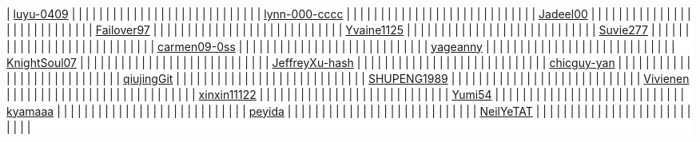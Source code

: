 | [luyu-0409](https://github.com/IntensiveCoLearning/Web3_Internship_Program/blob/main/luyu-0409.md)                   |      |      |      |      |      |      |      |      |      |      |      |      |      |      |      |      |      |      |      |      |      |      |      |      |      |      |
| [lynn-000-cccc](https://github.com/IntensiveCoLearning/Web3_Internship_Program/blob/main/lynn-000-cccc.md)           |      |      |      |      |      |      |      |      |      |      |      |      |      |      |      |      |      |      |      |      |      |      |      |      |      |      |
| [Jadeel00](https://github.com/IntensiveCoLearning/Web3_Internship_Program/blob/main/Jadeel00.md)                     |      |      |      |      |      |      |      |      |      |      |      |      |      |      |      |      |      |      |      |      |      |      |      |      |      |      |
| [Failover97](https://github.com/IntensiveCoLearning/Web3_Internship_Program/blob/main/Failover97.md)                 |      |      |      |      |      |      |      |      |      |      |      |      |      |      |      |      |      |      |      |      |      |      |      |      |      |      |
| [Yvaine1125](https://github.com/IntensiveCoLearning/Web3_Internship_Program/blob/main/Yvaine1125.md)                 |      |      |      |      |      |      |      |      |      |      |      |      |      |      |      |      |      |      |      |      |      |      |      |      |      |      |
| [Suvie277](https://github.com/IntensiveCoLearning/Web3_Internship_Program/blob/main/Suvie277.md)                     |      |      |      |      |      |      |      |      |      |      |      |      |      |      |      |      |      |      |      |      |      |      |      |      |      |      |
| [carmen09-0ss](https://github.com/IntensiveCoLearning/Web3_Internship_Program/blob/main/carmen09-0ss.md)             |      |      |      |      |      |      |      |      |      |      |      |      |      |      |      |      |      |      |      |      |      |      |      |      |      |      |
| [yageanny](https://github.com/IntensiveCoLearning/Web3_Internship_Program/blob/main/yageanny.md)                     |      |      |      |      |      |      |      |      |      |      |      |      |      |      |      |      |      |      |      |      |      |      |      |      |      |      |
| [KnightSoul07](https://github.com/IntensiveCoLearning/Web3_Internship_Program/blob/main/KnightSoul07.md)             |      |      |      |      |      |      |      |      |      |      |      |      |      |      |      |      |      |      |      |      |      |      |      |      |      |      |
| [JeffreyXu-hash](https://github.com/IntensiveCoLearning/Web3_Internship_Program/blob/main/JeffreyXu-hash.md)         |      |      |      |      |      |      |      |      |      |      |      |      |      |      |      |      |      |      |      |      |      |      |      |      |      |      |
| [chicguy-yan](https://github.com/IntensiveCoLearning/Web3_Internship_Program/blob/main/chicguy-yan.md)               |      |      |      |      |      |      |      |      |      |      |      |      |      |      |      |      |      |      |      |      |      |      |      |      |      |      |
| [qiujingGit](https://github.com/IntensiveCoLearning/Web3_Internship_Program/blob/main/qiujingGit.md)                 |      |      |      |      |      |      |      |      |      |      |      |      |      |      |      |      |      |      |      |      |      |      |      |      |      |      |
| [SHUPENG1989](https://github.com/IntensiveCoLearning/Web3_Internship_Program/blob/main/SHUPENG1989.md)               |      |      |      |      |      |      |      |      |      |      |      |      |      |      |      |      |      |      |      |      |      |      |      |      |      |      |
| [Vivienen](https://github.com/IntensiveCoLearning/Web3_Internship_Program/blob/main/Vivienen.md)                     |      |      |      |      |      |      |      |      |      |      |      |      |      |      |      |      |      |      |      |      |      |      |      |      |      |      |
| [xinxin11122](https://github.com/IntensiveCoLearning/Web3_Internship_Program/blob/main/xinxin11122.md)               |      |      |      |      |      |      |      |      |      |      |      |      |      |      |      |      |      |      |      |      |      |      |      |      |      |      |
| [Yumi54](https://github.com/IntensiveCoLearning/Web3_Internship_Program/blob/main/Yumi54.md)                         |      |      |      |      |      |      |      |      |      |      |      |      |      |      |      |      |      |      |      |      |      |      |      |      |      |      |
| [kyamaaa](https://github.com/IntensiveCoLearning/Web3_Internship_Program/blob/main/kyamaaa.md)                       |      |      |      |      |      |      |      |      |      |      |      |      |      |      |      |      |      |      |      |      |      |      |      |      |      |      |
| [peyida](https://github.com/IntensiveCoLearning/Web3_Internship_Program/blob/main/peyida.md)                         |      |      |      |      |      |      |      |      |      |      |      |      |      |      |      |      |      |      |      |      |      |      |      |      |      |      |
| [NeilYeTAT](https://github.com/IntensiveCoLearning/Web3_Internship_Program/blob/main/NeilYeTAT.md)                   |      |      |      |      |      |      |      |      |      |      |      |      |      |      |      |      |      |      |      |      |      |      |      |      |      |      |